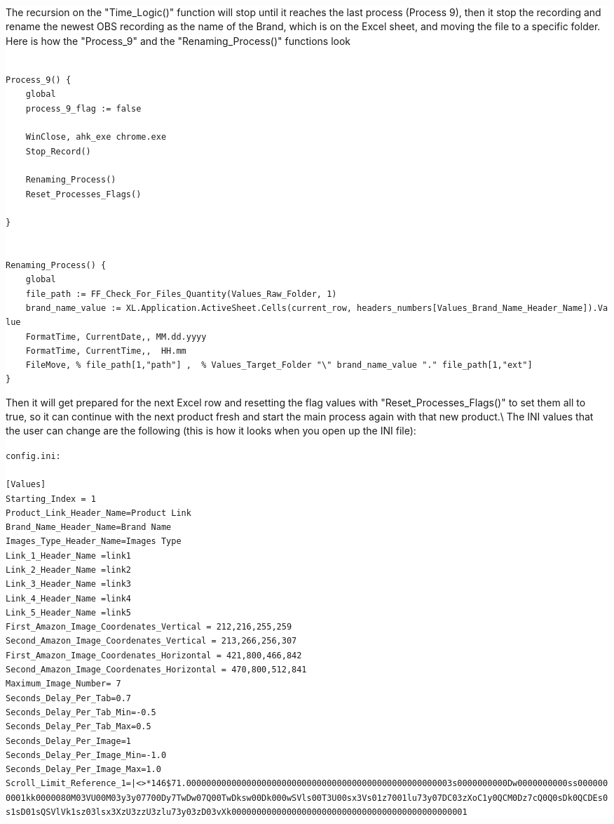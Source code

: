 The recursion on the "Time_Logic()" function will stop until it reaches the last process (Process 9), then it stop the recording and rename the newest OBS recording as the name of the Brand, which is on the Excel sheet, and moving the file to a specific folder. Here is how the "Process_9" and the "Renaming_Process()" functions look
~~~

Process_9() {
	global
	process_9_flag := false

	WinClose, ahk_exe chrome.exe
	Stop_Record()

	Renaming_Process()
	Reset_Processes_Flags()

}


Renaming_Process() {
	global
	file_path := FF_Check_For_Files_Quantity(Values_Raw_Folder, 1)
	brand_name_value := XL.Application.ActiveSheet.Cells(current_row, headers_numbers[Values_Brand_Name_Header_Name]).Value
	FormatTime, CurrentDate,, MM.dd.yyyy
	FormatTime, CurrentTime,,  HH.mm
	FileMove, % file_path[1,"path"] ,  % Values_Target_Folder "\" brand_name_value "." file_path[1,"ext"]	
}

~~~

Then it will get prepared for the next Excel row and resetting the flag values with "Reset_Processes_Flags()" to set them all to true, so it can continue with the next product fresh and start the main process again with that new product.\ 
The INI values that the user can change are the following (this is how it looks when you open up the INI file):
~~~
config.ini:

[Values]
Starting_Index = 1
Product_Link_Header_Name=Product Link
Brand_Name_Header_Name=Brand Name
Images_Type_Header_Name=Images Type	
Link_1_Header_Name =link1
Link_2_Header_Name =link2
Link_3_Header_Name =link3
Link_4_Header_Name =link4
Link_5_Header_Name =link5
First_Amazon_Image_Coordenates_Vertical = 212,216,255,259
Second_Amazon_Image_Coordenates_Vertical = 213,266,256,307
First_Amazon_Image_Coordenates_Horizontal = 421,800,466,842
Second_Amazon_Image_Coordenates_Horizontal = 470,800,512,841
Maximum_Image_Number= 7
Seconds_Delay_Per_Tab=0.7
Seconds_Delay_Per_Tab_Min=-0.5
Seconds_Delay_Per_Tab_Max=0.5
Seconds_Delay_Per_Image=1
Seconds_Delay_Per_Image_Min=-1.0
Seconds_Delay_Per_Image_Max=1.0
Scroll_Limit_Reference_1=|<>*146$71.00000000000000000000000000000000000000000000000000003s0000000000Dw0000000000ss0000000001kk0000080M03VU00M03y3y07700Dy7TwDw07Q00TwDksw00Dk000wSVls00T3U00sx3Vs01z7001lu73y07DC03zXoC1y0QCM0Dz7cQ0Q0sDk0QCDEs0s1sD01sQSVlVk1sz03lsx3XzU3zzU3zlu73y03zD03vXk00000000000000000000000000000000000000000000001
~~~